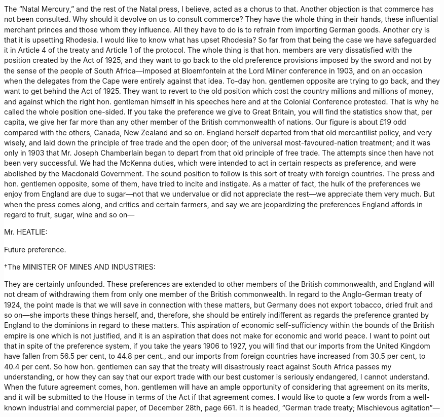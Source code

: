 <p>The &#x201C;Natal Mercury,&#x201D; and the rest of the Natal press, I believe, acted as a chorus to that. Another objection is that commerce has not been consulted. Why should it devolve on us to consult commerce? They have the whole thing in their hands, these influential merchant princes and those whom they influence. All they have to do is to refrain from importing German goods. Another cry is that it is upsetting Rhodesia. I would like to know what has upset Rhodesia? So far from that being the case we have safeguarded it in Article 4 of the treaty and Article 1 of the protocol. The whole thing is that hon. members are very dissatisfied with the position created by the Act of 1925, and they want to go back to the old preference provisions imposed by the sword and not by the sense of the people of South Africa&#x2014;imposed at Bloemfontein at the Lord Milner conference in 1903, and on an occasion when the delegates from the Cape were entirely against that idea. To-day hon. gentlemen opposite are trying to go back, and they want to get behind the Act of 1925. They want to revert to the old position which cost the country millions and millions of money, and against which the right hon. gentleman himself in his speeches here and at the Colonial Conference protested. That is why he called the whole position one-sided. If you take the preference we give to Great Britain, you will find the statistics show that, per capita, we give her far more than any other member of the British commonwealth of nations. Our figure is about £19 odd compared with the others, Canada, New Zealand and so on. England herself departed from that old mercantilist policy, and very wisely, and laid down the principle of free trade and the open door; of the universal most-favoured-nation treatment; and it was only in 1903 that Mr. Joseph Chamberlain began to depart from that old principle of free trade. The attempts since then have not been very successful. We had the McKenna duties, which were intended to act in certain respects as preference, and were abolished by the Macdonald Government. The sound position to follow is this sort of treaty with foreign countries. The press and hon. gentlemen opposite, some of them, have tried to incite and instigate. As a matter of fact, the hulk of the <span class="col_751-752" refersTo="page_0413"/>preferences we enjoy from England are due to sugar&#x2014;not that we undervalue or did not appreciate the rest&#x2014;we appreciate them very much. But when the press comes along, and critics and certain farmers, and say we are jeopardizing the preferences England affords in regard to fruit, sugar, wine and so on&#x2014;</p>

</speech>

<speech by="#heatlie">

<from>Mr. <person refersTo="hansard_za">HEATLIE</person>:</from>

<p>Future preference.</p>

</speech>

<speech by="#minister_of_mines_and_industries">

<from>&#x2020;The <person refersTo="hansard_za">MINISTER OF MINES AND INDUSTRIES</person>:</from>

<p>They are certainly unfounded. These preferences are extended to other members of the British commonwealth, and England will not dream of withdrawing them from only one member of the British commonwealth. In regard to the Anglo-German treaty of 1924, the point made is that we will save in connection with these matters, but Germany does not export tobacco, dried fruit and so on&#x2014;she imports these things herself, and, therefore, she should be entirely indifferent as regards the preference granted by England to the dominions in regard to these matters. This aspiration of economic self-sufficiency within the bounds of the British empire is one which is not justified, and it is an aspiration that does not make for economic and world peace. I want to point out that in spite of the preference system, if you take the years 1906 to 1927, you will find that our imports from the United Kingdom have fallen from 56.5 per cent, to 44.8 per cent., and our imports from foreign countries have increased from 30.5 per cent, to 40.4 per cent. So how hon. gentlemen can say that the treaty will disastrously react against South Africa passes my understanding, or how they can say that our export trade with our best customer is seriously endangered, I cannot understand. When the future agreement comes, hon. gentlemen will have an ample opportunity of considering that agreement on its merits, and it will be submitted to the House in terms of the Act if that agreement comes. I would like to quote a few words from a well-known industrial and commercial paper, of December 28th, page 661. It is headed, &#x201C;German trade treaty; Mischievous agitation&#x201D;&#x2014;</p>
